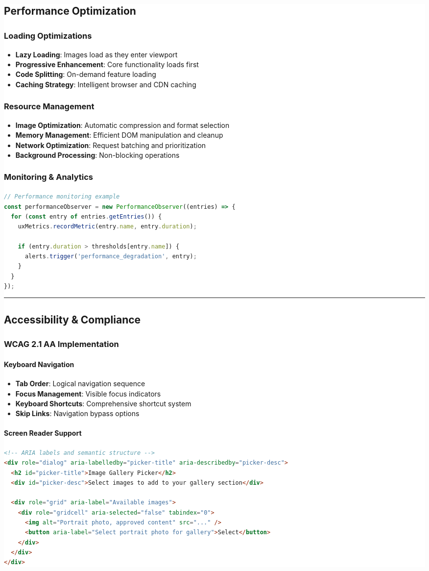 
## Performance Optimization

### Loading Optimizations
- **Lazy Loading**: Images load as they enter viewport
- **Progressive Enhancement**: Core functionality loads first
- **Code Splitting**: On-demand feature loading
- **Caching Strategy**: Intelligent browser and CDN caching

### Resource Management
- **Image Optimization**: Automatic compression and format selection
- **Memory Management**: Efficient DOM manipulation and cleanup  
- **Network Optimization**: Request batching and prioritization
- **Background Processing**: Non-blocking operations

### Monitoring & Analytics
```javascript
// Performance monitoring example
const performanceObserver = new PerformanceObserver((entries) => {
  for (const entry of entries.getEntries()) {
    uxMetrics.recordMetric(entry.name, entry.duration);
    
    if (entry.duration > thresholds[entry.name]) {
      alerts.trigger('performance_degradation', entry);
    }
  }
});
```

---

## Accessibility & Compliance

### WCAG 2.1 AA Implementation

#### Keyboard Navigation
- **Tab Order**: Logical navigation sequence
- **Focus Management**: Visible focus indicators
- **Keyboard Shortcuts**: Comprehensive shortcut system
- **Skip Links**: Navigation bypass options

#### Screen Reader Support
```html
<!-- ARIA labels and semantic structure -->
<div role="dialog" aria-labelledby="picker-title" aria-describedby="picker-desc">
  <h2 id="picker-title">Image Gallery Picker</h2>
  <div id="picker-desc">Select images to add to your gallery section</div>
  
  <div role="grid" aria-label="Available images">
    <div role="gridcell" aria-selected="false" tabindex="0">
      <img alt="Portrait photo, approved content" src="..." />
      <button aria-label="Select portrait photo for gallery">Select</button>
    </div>
  </div>
</div>
```
